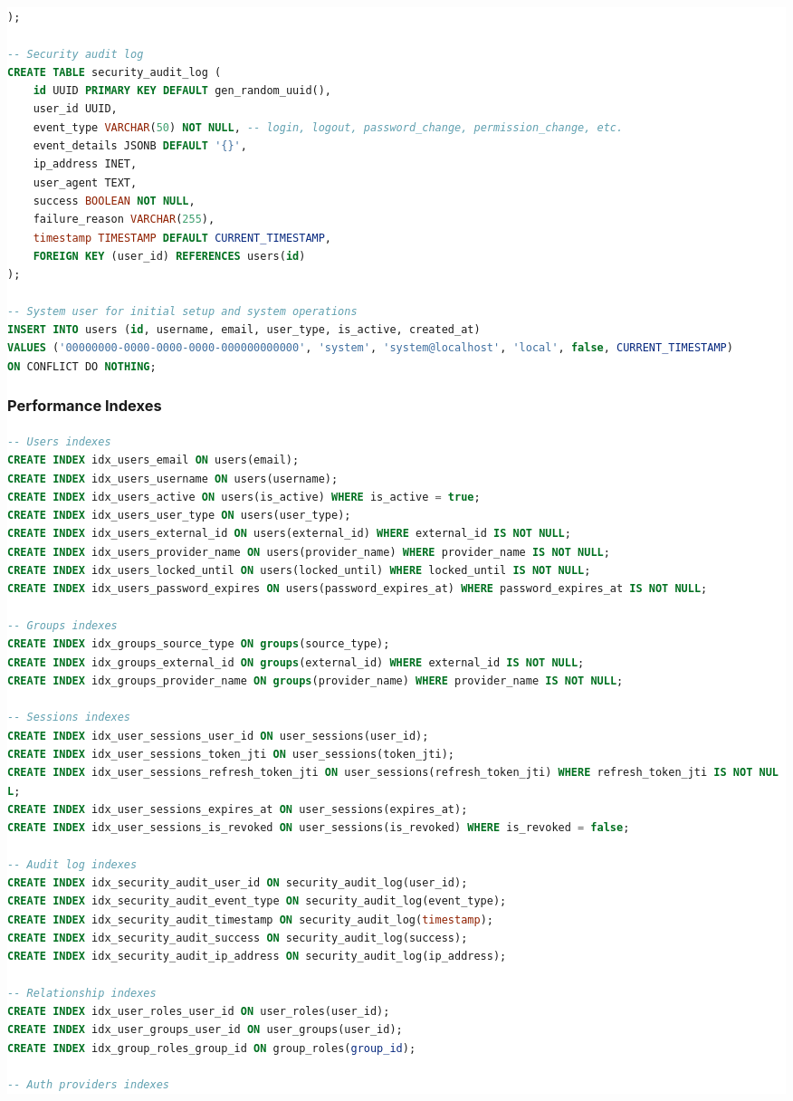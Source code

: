 ```sql
);

-- Security audit log
CREATE TABLE security_audit_log (
    id UUID PRIMARY KEY DEFAULT gen_random_uuid(),
    user_id UUID,
    event_type VARCHAR(50) NOT NULL, -- login, logout, password_change, permission_change, etc.
    event_details JSONB DEFAULT '{}',
    ip_address INET,
    user_agent TEXT,
    success BOOLEAN NOT NULL,
    failure_reason VARCHAR(255),
    timestamp TIMESTAMP DEFAULT CURRENT_TIMESTAMP,
    FOREIGN KEY (user_id) REFERENCES users(id)
);

-- System user for initial setup and system operations
INSERT INTO users (id, username, email, user_type, is_active, created_at) 
VALUES ('00000000-0000-0000-0000-000000000000', 'system', 'system@localhost', 'local', false, CURRENT_TIMESTAMP)
ON CONFLICT DO NOTHING;
```

### Performance Indexes

```sql
-- Users indexes
CREATE INDEX idx_users_email ON users(email);
CREATE INDEX idx_users_username ON users(username);
CREATE INDEX idx_users_active ON users(is_active) WHERE is_active = true;
CREATE INDEX idx_users_user_type ON users(user_type);
CREATE INDEX idx_users_external_id ON users(external_id) WHERE external_id IS NOT NULL;
CREATE INDEX idx_users_provider_name ON users(provider_name) WHERE provider_name IS NOT NULL;
CREATE INDEX idx_users_locked_until ON users(locked_until) WHERE locked_until IS NOT NULL;
CREATE INDEX idx_users_password_expires ON users(password_expires_at) WHERE password_expires_at IS NOT NULL;

-- Groups indexes
CREATE INDEX idx_groups_source_type ON groups(source_type);
CREATE INDEX idx_groups_external_id ON groups(external_id) WHERE external_id IS NOT NULL;
CREATE INDEX idx_groups_provider_name ON groups(provider_name) WHERE provider_name IS NOT NULL;

-- Sessions indexes
CREATE INDEX idx_user_sessions_user_id ON user_sessions(user_id);
CREATE INDEX idx_user_sessions_token_jti ON user_sessions(token_jti);
CREATE INDEX idx_user_sessions_refresh_token_jti ON user_sessions(refresh_token_jti) WHERE refresh_token_jti IS NOT NULL;
CREATE INDEX idx_user_sessions_expires_at ON user_sessions(expires_at);
CREATE INDEX idx_user_sessions_is_revoked ON user_sessions(is_revoked) WHERE is_revoked = false;

-- Audit log indexes
CREATE INDEX idx_security_audit_user_id ON security_audit_log(user_id);
CREATE INDEX idx_security_audit_event_type ON security_audit_log(event_type);
CREATE INDEX idx_security_audit_timestamp ON security_audit_log(timestamp);
CREATE INDEX idx_security_audit_success ON security_audit_log(success);
CREATE INDEX idx_security_audit_ip_address ON security_audit_log(ip_address);

-- Relationship indexes
CREATE INDEX idx_user_roles_user_id ON user_roles(user_id);
CREATE INDEX idx_user_groups_user_id ON user_groups(user_id);
CREATE INDEX idx_group_roles_group_id ON group_roles(group_id);

-- Auth providers indexes
```
